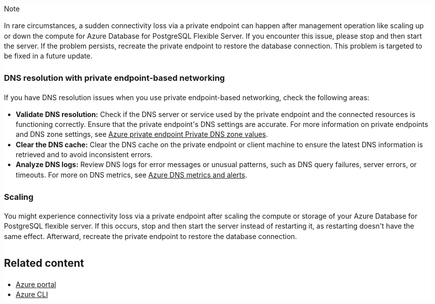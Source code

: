 > [!NOTE]  
> In rare circumstances, a sudden connectivity loss via a private endpoint can happen after management operation like scaling up or down the compute for Azure Database for PostgreSQL Flexible Server. If you encounter this issue, please stop and then start the server. If the problem persists, recreate the private endpoint to restore the database connection. This problem is targeted to be fixed in a future update.
>


### DNS resolution with private endpoint-based networking

If you have DNS resolution issues when you use private endpoint-based networking, check the following areas:

- **Validate DNS resolution:** Check if the DNS server or service used by the private endpoint and the connected resources is functioning correctly. Ensure that the private endpoint's DNS settings are accurate. For more information on private endpoints and DNS zone settings, see [Azure private endpoint Private DNS zone values](/azure/private-link/private-endpoint-dns).
- **Clear the DNS cache:** Clear the DNS cache on the private endpoint or client machine to ensure the latest DNS information is retrieved and to avoid inconsistent errors.
- **Analyze DNS logs:** Review DNS logs for error messages or unusual patterns, such as DNS query failures, server errors, or timeouts. For more on DNS metrics, see [Azure DNS metrics and alerts](/azure/dns/dns-alerts-metrics).

### Scaling

You might experience connectivity loss via a private endpoint after scaling the compute or storage of your Azure Database for PostgreSQL flexible server. If this occurs, stop and then start the server instead of restarting it, as restarting doesn't have the same effect. Afterward, recreate the private endpoint to restore the database connection.

## Related content

- [Azure portal](how-to-manage-virtual-network-portal.md)
- [Azure CLI](how-to-manage-virtual-network-cli.md)
